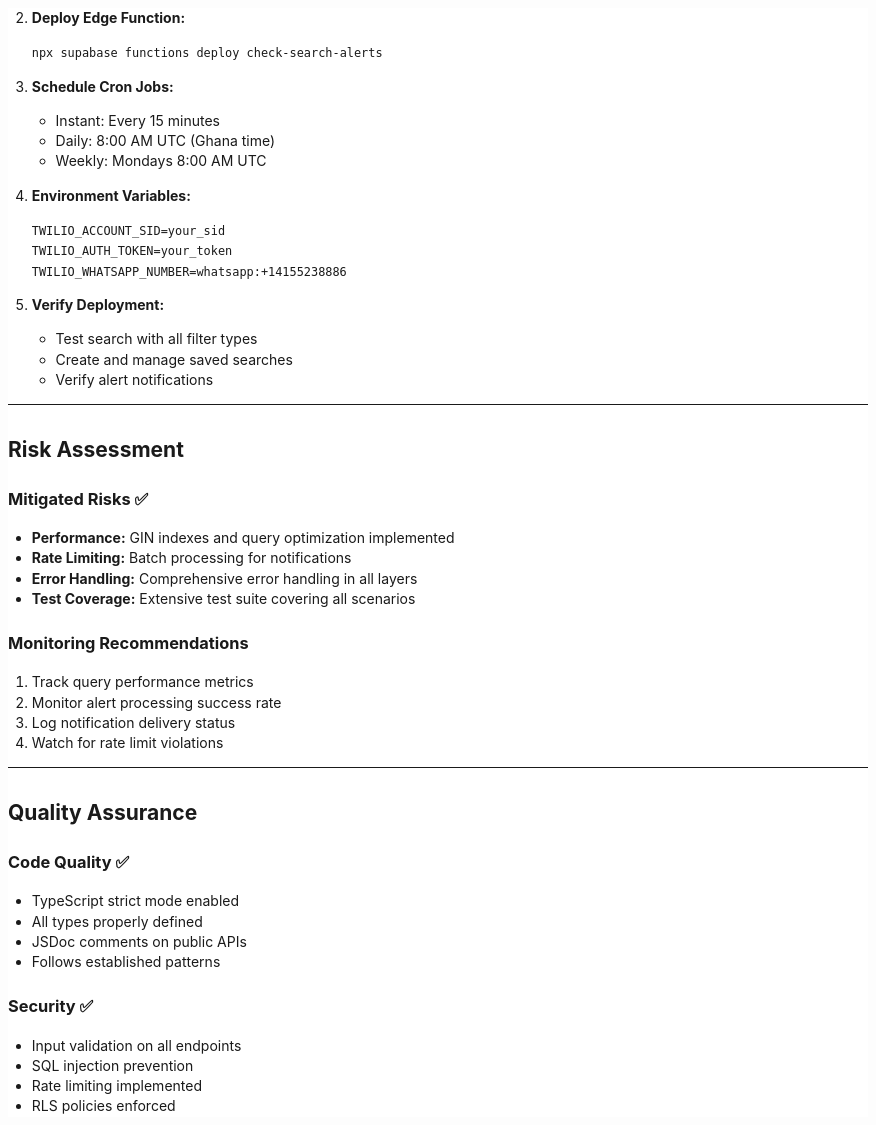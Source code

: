 2. **Deploy Edge Function:**
   ```bash
   npx supabase functions deploy check-search-alerts
   ```

3. **Schedule Cron Jobs:**
   - Instant: Every 15 minutes
   - Daily: 8:00 AM UTC (Ghana time)
   - Weekly: Mondays 8:00 AM UTC

4. **Environment Variables:**
   ```env
   TWILIO_ACCOUNT_SID=your_sid
   TWILIO_AUTH_TOKEN=your_token
   TWILIO_WHATSAPP_NUMBER=whatsapp:+14155238886
   ```

5. **Verify Deployment:**
   - Test search with all filter types
   - Create and manage saved searches
   - Verify alert notifications

---

## Risk Assessment

### Mitigated Risks ✅
- **Performance:** GIN indexes and query optimization implemented
- **Rate Limiting:** Batch processing for notifications
- **Error Handling:** Comprehensive error handling in all layers
- **Test Coverage:** Extensive test suite covering all scenarios

### Monitoring Recommendations
1. Track query performance metrics
2. Monitor alert processing success rate
3. Log notification delivery status
4. Watch for rate limit violations

---

## Quality Assurance

### Code Quality ✅
- TypeScript strict mode enabled
- All types properly defined
- JSDoc comments on public APIs
- Follows established patterns

### Security ✅
- Input validation on all endpoints
- SQL injection prevention
- Rate limiting implemented
- RLS policies enforced
